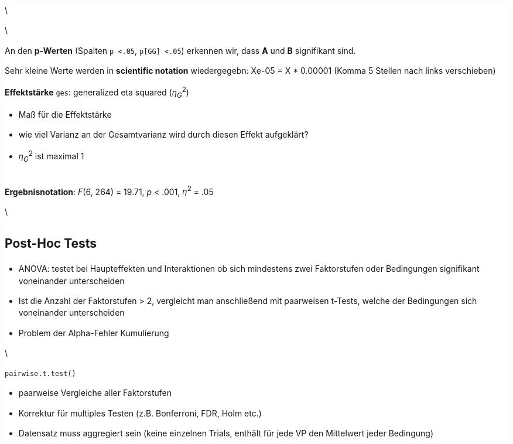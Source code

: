 \
<div data-pagedtable="false">
  <script data-pagedtable-source type="application/json">
{"columns":[{"label":[""],"name":["_rn_"],"type":[""],"align":["left"]},{"label":["Effect"],"name":[1],"type":["chr"],"align":["left"]},{"label":["GGe"],"name":[2],"type":["dbl"],"align":["right"]},{"label":["p[GG]"],"name":[3],"type":["dbl"],"align":["right"]},{"label":["p[GG]<.05"],"name":[4],"type":["chr"],"align":["left"]},{"label":["HFe"],"name":[5],"type":["dbl"],"align":["right"]},{"label":["p[HF]"],"name":[6],"type":["dbl"],"align":["right"]},{"label":["p[HF]<.05"],"name":[7],"type":["chr"],"align":["left"]}],"data":[{"1":"Condition2","2":"0.7576871","3":"0.0006122429","4":"*","5":"0.8787173","6":"0.0002744808","7":"*","_rn_":"3"},{"1":"Condition1:Condition2","2":"0.7861530","3":"0.0518397618","4":"","5":"0.9237767","6":"0.0424924293","7":"*","_rn_":"4"}],"options":{"columns":{"min":{},"max":[10]},"rows":{"min":[10],"max":[10]},"pages":{}}}
  </script>
</div>

\

An den **p-Werten** (Spalten `p <.05`,  `p[GG] <.05`) erkennen wir, dass **A** und **B** signifikant sind.

Sehr kleine Werte werden in **scientific notation** wiedergegebn: Xe-05 = X * 0.00001 (Komma 5 Stellen nach links verschieben)


**Effektstärke** `ges`: generalized eta squared ($\eta ^2 _G$)

* Maß für die Effektstärke 

* wie viel Varianz an der Gesamtvarianz wird durch diesen Effekt aufgeklärt?

* $\eta ^2 _G$ ist maximal 1 

\
**Ergebnisnotation**: $F$(6, 264) = 19.71, $p$ < .001, $\eta ^2$  = .05
  
\

<a name="Post-Hoc-Tests"></a>

## Post-Hoc Tests 

* ANOVA: testet bei Haupteffekten und Interaktionen ob sich mindestens zwei Faktorstufen oder Bedingungen signifikant voneinander unterscheiden

* Ist die Anzahl der Faktorstufen > 2, vergleicht man anschließend mit paarweisen t-Tests, welche der Bedingungen sich voneinander unterscheiden

* Problem der Alpha-Fehler Kumulierung

\

`pairwise.t.test()`
* paarweise Vergleiche aller Faktorstufen

* Korrektur für multiples Testen (z.B. Bonferroni, FDR, Holm etc.)

* Datensatz muss aggregiert sein (keine einzelnen Trials, enthält für jede VP den Mittelwert jeder Bedingung)
